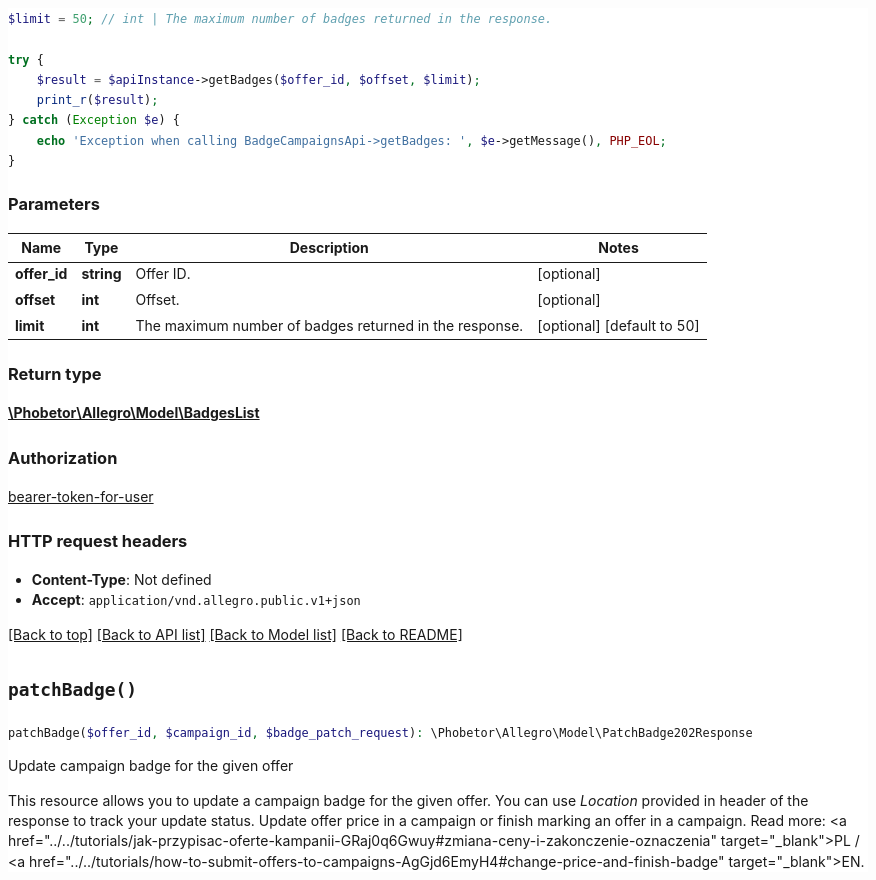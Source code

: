 ```php
$limit = 50; // int | The maximum number of badges returned in the response.

try {
    $result = $apiInstance->getBadges($offer_id, $offset, $limit);
    print_r($result);
} catch (Exception $e) {
    echo 'Exception when calling BadgeCampaignsApi->getBadges: ', $e->getMessage(), PHP_EOL;
}
```

### Parameters

| Name | Type | Description  | Notes |
| ------------- | ------------- | ------------- | ------------- |
| **offer_id** | **string**| Offer ID. | [optional] |
| **offset** | **int**| Offset. | [optional] |
| **limit** | **int**| The maximum number of badges returned in the response. | [optional] [default to 50] |

### Return type

[**\Phobetor\Allegro\Model\BadgesList**](../Model/BadgesList.md)

### Authorization

[bearer-token-for-user](../../README.md#bearer-token-for-user)

### HTTP request headers

- **Content-Type**: Not defined
- **Accept**: `application/vnd.allegro.public.v1+json`

[[Back to top]](#) [[Back to API list]](../../README.md#endpoints)
[[Back to Model list]](../../README.md#models)
[[Back to README]](../../README.md)

## `patchBadge()`

```php
patchBadge($offer_id, $campaign_id, $badge_patch_request): \Phobetor\Allegro\Model\PatchBadge202Response
```

Update campaign badge for the given offer

This resource allows you to update a campaign badge for the given offer. You can use *Location* provided in header of the response to track your update status. Update offer price in a campaign or finish marking an offer in a campaign. Read more: <a href=\"../../tutorials/jak-przypisac-oferte-kampanii-GRaj0q6Gwuy#zmiana-ceny-i-zakonczenie-oznaczenia\" target=\"_blank\">PL</a> / <a href=\"../../tutorials/how-to-submit-offers-to-campaigns-AgGjd6EmyH4#change-price-and-finish-badge\" target=\"_blank\">EN</a>.
